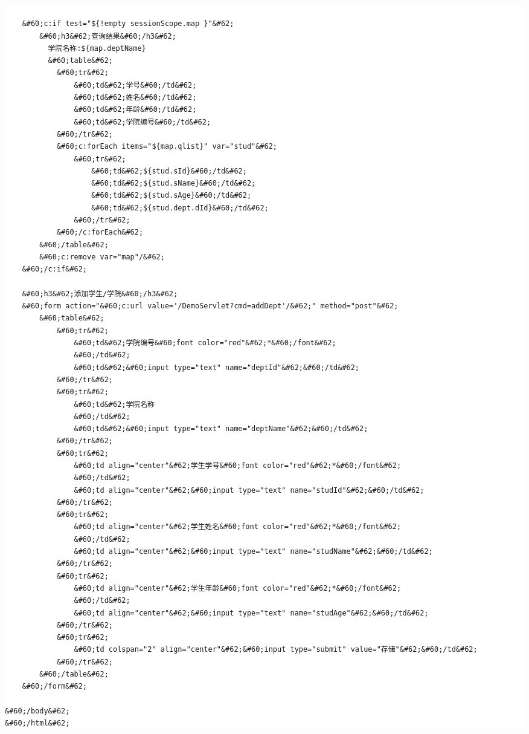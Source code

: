 ```

	&#60;c:if test="${!empty sessionScope.map }"&#62;
		&#60;h3&#62;查询结果&#60;/h3&#62;
		  学院名称:${map.deptName}
		  &#60;table&#62;
			&#60;tr&#62;
				&#60;td&#62;学号&#60;/td&#62;
				&#60;td&#62;姓名&#60;/td&#62;
				&#60;td&#62;年龄&#60;/td&#62;
				&#60;td&#62;学院编号&#60;/td&#62;
			&#60;/tr&#62;
			&#60;c:forEach items="${map.qlist}" var="stud"&#62;
				&#60;tr&#62;
					&#60;td&#62;${stud.sId}&#60;/td&#62;
					&#60;td&#62;${stud.sName}&#60;/td&#62;
					&#60;td&#62;${stud.sAge}&#60;/td&#62;
					&#60;td&#62;${stud.dept.dId}&#60;/td&#62;
				&#60;/tr&#62;
			&#60;/c:forEach&#62;
		&#60;/table&#62;
		&#60;c:remove var="map"/&#62;
	&#60;/c:if&#62;
	
	&#60;h3&#62;添加学生/学院&#60;/h3&#62;
	&#60;form action="&#60;c:url value='/DemoServlet?cmd=addDept'/&#62;" method="post"&#62;
		&#60;table&#62;
			&#60;tr&#62;
				&#60;td&#62;学院编号&#60;font color="red"&#62;*&#60;/font&#62;
				&#60;/td&#62;
				&#60;td&#62;&#60;input type="text" name="deptId"&#62;&#60;/td&#62;
			&#60;/tr&#62;
			&#60;tr&#62;
				&#60;td&#62;学院名称
				&#60;/td&#62;
				&#60;td&#62;&#60;input type="text" name="deptName"&#62;&#60;/td&#62;
			&#60;/tr&#62;
			&#60;tr&#62;
				&#60;td align="center"&#62;学生学号&#60;font color="red"&#62;*&#60;/font&#62;
				&#60;/td&#62;
				&#60;td align="center"&#62;&#60;input type="text" name="studId"&#62;&#60;/td&#62;
			&#60;/tr&#62;
			&#60;tr&#62;
				&#60;td align="center"&#62;学生姓名&#60;font color="red"&#62;*&#60;/font&#62;
				&#60;/td&#62;
				&#60;td align="center"&#62;&#60;input type="text" name="studName"&#62;&#60;/td&#62;
			&#60;/tr&#62;
			&#60;tr&#62;
				&#60;td align="center"&#62;学生年龄&#60;font color="red"&#62;*&#60;/font&#62;
				&#60;/td&#62;
				&#60;td align="center"&#62;&#60;input type="text" name="studAge"&#62;&#60;/td&#62;
			&#60;/tr&#62;
			&#60;tr&#62;
				&#60;td colspan="2" align="center"&#62;&#60;input type="submit" value="存储"&#62;&#60;/td&#62;
			&#60;/tr&#62;
		&#60;/table&#62;
	&#60;/form&#62;

&#60;/body&#62;
&#60;/html&#62;

```
